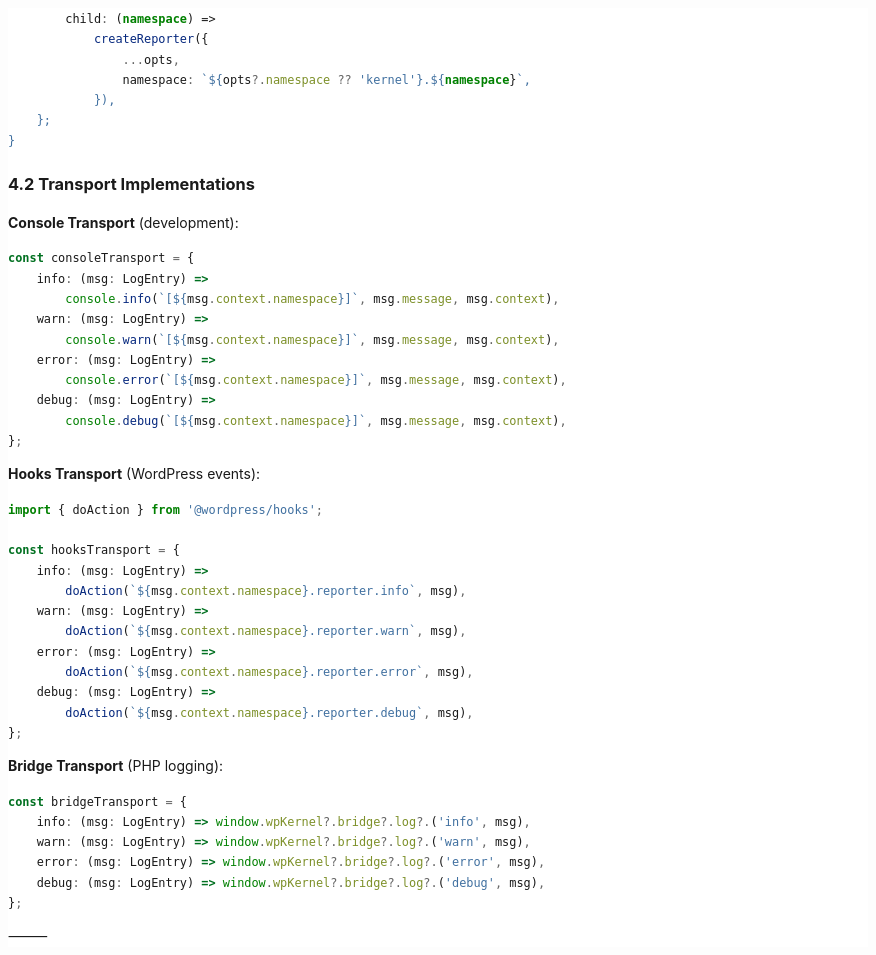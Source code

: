 ```typescript
		child: (namespace) =>
			createReporter({
				...opts,
				namespace: `${opts?.namespace ?? 'kernel'}.${namespace}`,
			}),
	};
}
```

### 4.2 Transport Implementations

**Console Transport** (development):

```typescript
const consoleTransport = {
	info: (msg: LogEntry) =>
		console.info(`[${msg.context.namespace}]`, msg.message, msg.context),
	warn: (msg: LogEntry) =>
		console.warn(`[${msg.context.namespace}]`, msg.message, msg.context),
	error: (msg: LogEntry) =>
		console.error(`[${msg.context.namespace}]`, msg.message, msg.context),
	debug: (msg: LogEntry) =>
		console.debug(`[${msg.context.namespace}]`, msg.message, msg.context),
};
```

**Hooks Transport** (WordPress events):

```typescript
import { doAction } from '@wordpress/hooks';

const hooksTransport = {
	info: (msg: LogEntry) =>
		doAction(`${msg.context.namespace}.reporter.info`, msg),
	warn: (msg: LogEntry) =>
		doAction(`${msg.context.namespace}.reporter.warn`, msg),
	error: (msg: LogEntry) =>
		doAction(`${msg.context.namespace}.reporter.error`, msg),
	debug: (msg: LogEntry) =>
		doAction(`${msg.context.namespace}.reporter.debug`, msg),
};
```

**Bridge Transport** (PHP logging):

```typescript
const bridgeTransport = {
	info: (msg: LogEntry) => window.wpKernel?.bridge?.log?.('info', msg),
	warn: (msg: LogEntry) => window.wpKernel?.bridge?.log?.('warn', msg),
	error: (msg: LogEntry) => window.wpKernel?.bridge?.log?.('error', msg),
	debug: (msg: LogEntry) => window.wpKernel?.bridge?.log?.('debug', msg),
};
```

⸻
